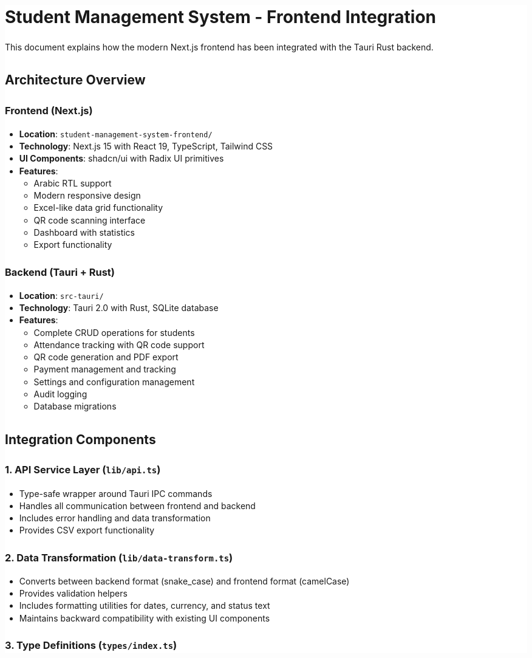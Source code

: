 # Student Management System - Frontend Integration

This document explains how the modern Next.js frontend has been integrated with the Tauri Rust backend.

## Architecture Overview

### Frontend (Next.js)

- **Location**: `student-management-system-frontend/`
- **Technology**: Next.js 15 with React 19, TypeScript, Tailwind CSS
- **UI Components**: shadcn/ui with Radix UI primitives
- **Features**:
  - Arabic RTL support
  - Modern responsive design
  - Excel-like data grid functionality
  - QR code scanning interface
  - Dashboard with statistics
  - Export functionality

### Backend (Tauri + Rust)

- **Location**: `src-tauri/`
- **Technology**: Tauri 2.0 with Rust, SQLite database
- **Features**:
  - Complete CRUD operations for students
  - Attendance tracking with QR code support
  - QR code generation and PDF export
  - Payment management and tracking
  - Settings and configuration management
  - Audit logging
  - Database migrations

## Integration Components

### 1. API Service Layer (`lib/api.ts`)

- Type-safe wrapper around Tauri IPC commands
- Handles all communication between frontend and backend
- Includes error handling and data transformation
- Provides CSV export functionality

### 2. Data Transformation (`lib/data-transform.ts`)

- Converts between backend format (snake_case) and frontend format (camelCase)
- Provides validation helpers
- Includes formatting utilities for dates, currency, and status text
- Maintains backward compatibility with existing UI components

### 3. Type Definitions (`types/index.ts`)
